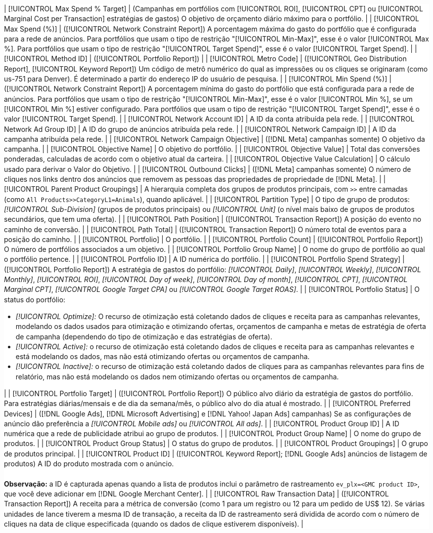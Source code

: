 | [!UICONTROL Max Spend % Target] | (Campanhas em portfólios com [!UICONTROL ROI], [!UICONTROL CPT] ou [!UICONTROL Marginal Cost per Transaction] estratégias de gastos) O objetivo de orçamento diário máximo para o portfólio. |
| [!UICONTROL Max Spend (%)] | ([!UICONTROL Network Constraint Report]) A porcentagem máxima do gasto do portfólio que é configurada para a rede de anúncios. Para portfólios que usam o tipo de restrição &quot;[!UICONTROL Min-Max]&quot;, esse é o valor [!UICONTROL Max %]. Para portfólios que usam o tipo de restrição &quot;[!UICONTROL Target Spend]&quot;, esse é o valor [!UICONTROL Target Spend]. |
| [!UICONTROL Method ID] | ([!UICONTROL Portfolio Report]) |
| [!UICONTROL Metro Code] | ([!UICONTROL Geo Distribution Report], [!UICONTROL Keyword Report]) Um código de metrô numérico do qual as impressões ou os cliques se originaram (como us-751 para Denver). É determinado a partir do endereço IP do usuário de pesquisa. |
| [!UICONTROL Min Spend (%)] | ([!UICONTROL Network Constraint Report]) A porcentagem mínima do gasto do portfólio que está configurada para a rede de anúncios. Para portfólios que usam o tipo de restrição &quot;[!UICONTROL Min-Max]&quot;, esse é o valor [!UICONTROL Min %], se um [!UICONTROL Min %] estiver configurado. Para portfólios que usam o tipo de restrição &quot;[!UICONTROL Target Spend]&quot;, esse é o valor [!UICONTROL Target Spend]. |
| [!UICONTROL Network Account ID] | A ID da conta atribuída pela rede. |
| [!UICONTROL Network Ad Group ID] | A ID do grupo de anúncios atribuída pela rede. |
| [!UICONTROL Network Campaign ID] | A ID da campanha atribuída pela rede. |
| [!UICONTROL Network Campaign Objective] | ([!DNL Meta] campanhas somente) O objetivo da campanha. |
| [!UICONTROL Objective Name] | O objetivo do portfólio. |
| [!UICONTROL Objective Value] | Total das conversões ponderadas, calculadas de acordo com o objetivo atual da carteira. |
| [!UICONTROL Objective Value Calculation] | O cálculo usado para derivar o Valor do Objetivo. |
| [!UICONTROL Outbound Clicks] | ([!DNL Meta] campanhas somente) O número de cliques nos links dentro dos anúncios que removem as pessoas das propriedades de propriedade de [!DNL Meta]. |
| [!UICONTROL Parent Product Groupings] | A hierarquia completa dos grupos de produtos principais, com `>>` entre camadas (como `All Products>>CategoryL1=Animals`), quando aplicável. |
| [!UICONTROL Partition Type] | O tipo de grupo de produtos: <i>[!UICONTROL Sub-Division]</i> (grupos de produtos principais) ou <i>[!UICONTROL Unit]</i> (o nível mais baixo de grupos de produtos secundários, que tem uma oferta). |
| [!UICONTROL Path Position] | ([!UICONTROL Transaction Report]) A posição do evento no caminho de conversão. |
| [!UICONTROL Path Total] | ([!UICONTROL Transaction Report]) O número total de eventos para a posição do caminho. |
| [!UICONTROL Portfolio] | O portfólio. |
| [!UICONTROL Portfolio Count] | ([!UICONTROL Portfolio Report]) O número de portfólios associados a um objetivo.  |
| [!UICONTROL Portfolio Group Name] | O nome do grupo de portfólio ao qual o portfólio pertence. |
| [!UICONTROL Portfolio ID] | A ID numérica do portfólio. |
| [!UICONTROL Portfolio Spend Strategy] | ([!UICONTROL Portfolio Report]) A estratégia de gastos do portfólio: <i>[!UICONTROL Daily]</i>, <i>[!UICONTROL Weekly]</i>, <i>[!UICONTROL Monthly]</i>, <i>[!UICONTROL ROI]</i>, <i>[!UICONTROL Day of week]</i>, <i>[!UICONTROL Day of month]</i>, <i>[!UICONTROL CPT]</i>, <i>[!UICONTROL Marginal CPT]</i>, <i>[!UICONTROL Google Target CPA]</i> ou <i>[!UICONTROL Google Target ROAS]</i>. |
| [!UICONTROL Portfolio Status] | O status do portfólio:<ul><li><i>[!UICONTROL Optimize]:</i> O recurso de otimização está coletando dados de cliques e receita para as campanhas relevantes, modelando os dados usados para otimização e otimizando ofertas, orçamentos de campanha e metas de estratégia de oferta de campanha (dependendo do tipo de otimização e das estratégias de oferta).</li><li><i>[!UICONTROL Active]:</i> o recurso de otimização está coletando dados de cliques e receita para as campanhas relevantes e está modelando os dados, mas não está otimizando ofertas ou orçamentos de campanha.</li><li><i>[!UICONTROL Inactive]:</i> o recurso de otimização está coletando dados de cliques para as campanhas relevantes para fins de relatório, mas não está modelando os dados nem otimizando ofertas ou orçamentos de campanha.</li></ul> |
| [!UICONTROL Portfolio Target] | ([!UICONTROL Portfolio Report]) O público alvo diário da estratégia de gastos do portfólio. Para estratégias diárias/mensais e de dia da semana/mês, o público alvo do dia atual é mostrado. |
| [!UICONTROL Preferred Devices] | ([!DNL Google Ads], [!DNL Microsoft Advertising] e [!DNL Yahoo! Japan Ads] campanhas) Se as configurações de anúncio dão preferência a <i>[!UICONTROL Mobile ads]</i> ou <i>[!UICONTROL All ads]</i>. |
| [!UICONTROL Product Group ID] | A ID numérica que a rede de publicidade atribui ao grupo de produtos. |
| [!UICONTROL Product Group Name] | O nome do grupo de produtos. |
| [!UICONTROL Product Group Status] | O status do grupo de produtos. |
| [!UICONTROL Product Groupings] | O grupo de produtos principal. |
| [!UICONTROL Product ID] | ([!UICONTROL Keyword Report]; [!DNL Google Ads] anúncios de listagem de produtos) A ID do produto mostrada com o anúncio.<br><br><b>Observação:</b> a ID é capturada apenas quando a lista de produtos inclui o parâmetro de rastreamento `ev_plx=<GMC product ID>`, que você deve adicionar em [!DNL Google Merchant Center]. |
| [!UICONTROL Raw Transaction Data] | ([!UICONTROL Transaction Report]) A receita para a métrica de conversão (como 1 para um registro ou 12 para um pedido de US$ 12). Se várias unidades de lance tiverem a mesma ID de transação, a receita da ID de rastreamento será dividida de acordo com o número de cliques na data de clique especificada (quando os dados de clique estiverem disponíveis). |
